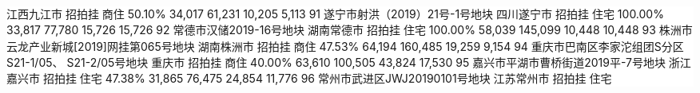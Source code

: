 江西九江市
招拍挂
商住
50.10%
34,017
61,231
10,205
5,113
91
遂宁市射洪（2019）21号-1号地块
四川遂宁市
招拍挂
住宅
100.00%
33,817
77,780
15,726
15,726
92
常德市汉储2019-16号地块
湖南常德市
招拍挂
住宅
100.00%
58,039
145,099
10,448
10,448
93
株洲市云龙产业新城[2019]网挂第065号地块
湖南株洲市
招拍挂
商住
47.53%
64,194
160,485
19,259
9,154
94
重庆市巴南区李家沱组团S分区S21-1/05、
S21-2/05号地块
重庆市
招拍挂
商住
40.00%
63,610
100,505
43,824
17,530
95
嘉兴市平湖市曹桥街道2019平-7号地块
浙江嘉兴市
招拍挂
住宅
47.38%
31,865
76,475
24,854
11,776
96
常州市武进区JWJ20190101号地块
江苏常州市
招拍挂
住宅